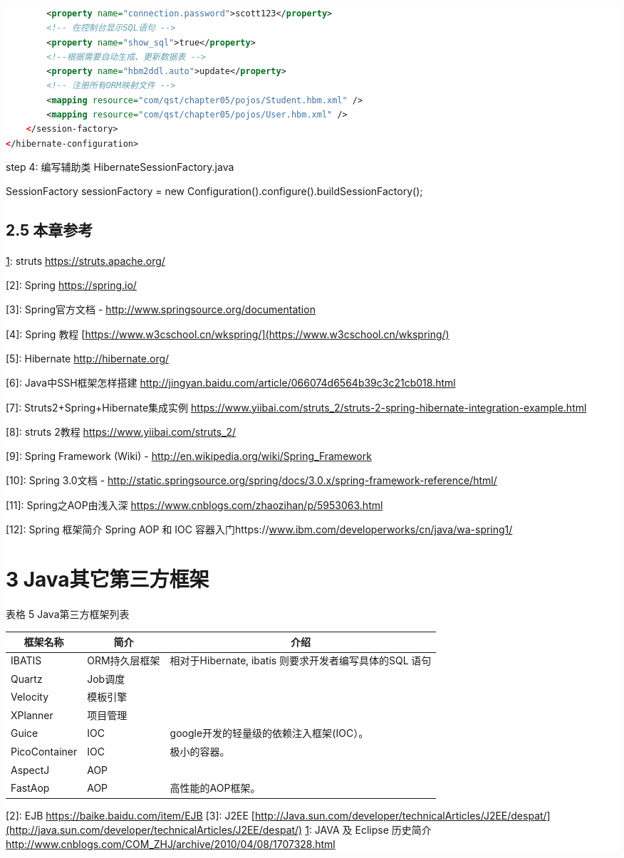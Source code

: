 ```xml
		<property name="connection.password">scott123</property>
		<!-- 在控制台显示SQL语句 -->
		<property name="show_sql">true</property>
		<!--根据需要自动生成、更新数据表 -->
		<property name="hbm2ddl.auto">update</property>
		<!-- 注册所有ORM映射文件 -->
		<mapping resource="com/qst/chapter05/pojos/Student.hbm.xml" />
		<mapping resource="com/qst/chapter05/pojos/User.hbm.xml" />
	</session-factory>
</hibernate-configuration>

```

step 4: 编写辅助类 HibernateSessionFactory.java

SessionFactory sessionFactory = new Configuration().configure().buildSessionFactory();

 

## 2.5     本章参考

[1]: struts  https://struts.apache.org/ 

[2]: Spring https://spring.io/ 

[3]: Spring官方文档 - http://www.springsource.org/documentation

[4]: Spring 教程 [https://www.w3cschool.cn/wkspring/](https://www.w3cschool.cn/wkspring/)

[5]: Hibernate http://hibernate.org/ 

[6]: Java中SSH框架怎样搭建 http://jingyan.baidu.com/article/066074d6564b39c3c21cb018.html 

[7]: Struts2+Spring+Hibernate集成实例 https://www.yiibai.com/struts_2/struts-2-spring-hibernate-integration-example.html

[8]: struts 2教程  https://www.yiibai.com/struts_2/ 

[9]: Spring Framework (Wiki) - http://en.wikipedia.org/wiki/Spring_Framework

[10]: Spring 3.0文档 - http://static.springsource.org/spring/docs/3.0.x/spring-framework-reference/html/

[11]: Spring之AOP由浅入深 https://www.cnblogs.com/zhaozihan/p/5953063.html

[12]: Spring 框架简介  Spring AOP 和 IOC 容器入门https://www.ibm.com/developerworks/cn/java/wa-spring1/ 

 

# 3  Java其它第三方框架

表格 5 Java第三方框架列表

| 框架名称  | 简介      | 介绍                                               |
| ------------- | ------------- | ------------------------------------------------------ |
| IBATIS    | ORM持久层框架 | 相对于Hibernate, ibatis 则要求开发者编写具体的SQL 语句 |
| Quartz    | Job调度       |                                                        |
| Velocity  | 模板引擎      |                                                        |
| XPlanner  | 项目管理      |                                                        |
| Guice         | IOC           | google开发的轻量级的依赖注入框架(IOC）。               |
| PicoContainer | IOC           | 极小的容器。                                           |
| AspectJ       | AOP           |                                                        |
| FastAop       | AOP           | 高性能的AOP框架。                                      |

 

 


[1]: EJB的体系结构http：//www.uml.org.cn/j2ee/2009112011.asp(http://www.uml.org.cn/j2ee/2009112011.asp)
[2]: EJB  https://baike.baidu.com/item/EJB
[3]: J2EE [http://Java.sun.com/developer/technicalArticles/J2EE/despat/](http://java.sun.com/developer/technicalArticles/J2EE/despat/)
[1]: JAVA 及 Eclipse 历史简介 http://www.cnblogs.com/COM_ZHJ/archive/2010/04/08/1707328.html 